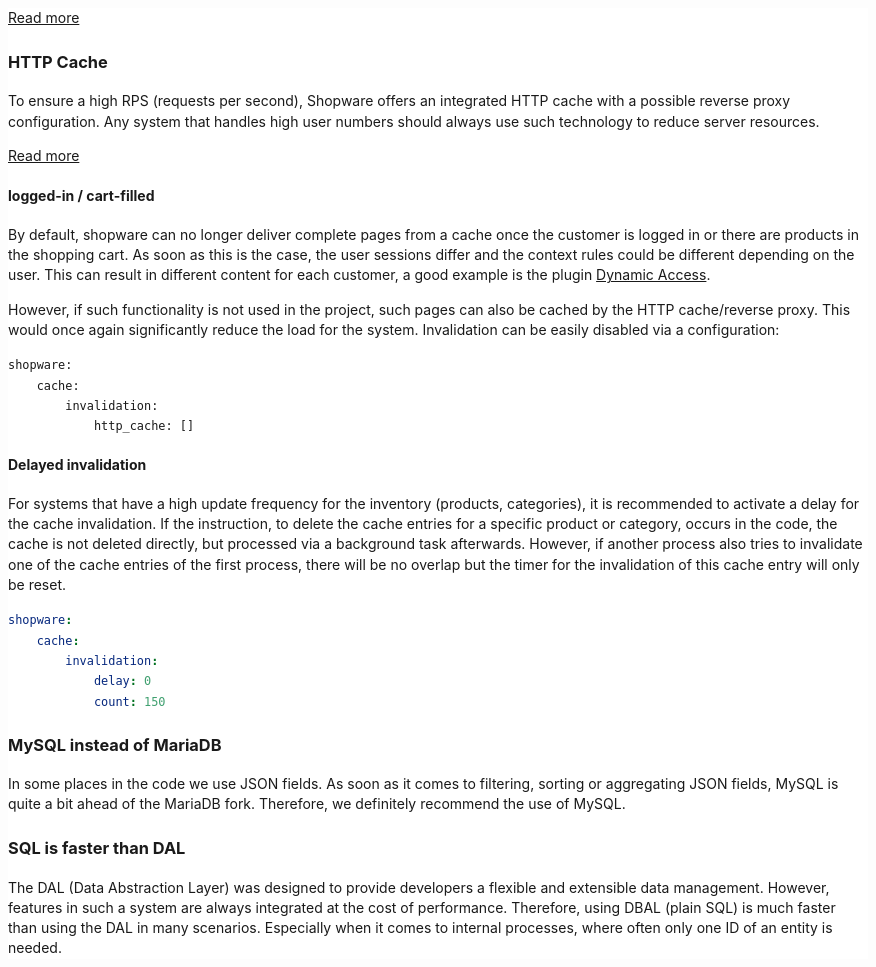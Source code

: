 [Read more](../infrastructure/filesystem)

### HTTP Cache
To ensure a high RPS (requests per second), Shopware offers an integrated HTTP cache with a possible reverse proxy configuration. Any system that handles high user numbers should always use such technology to reduce server resources.

[Read more](../infrastructure/reverse-http-cache)

#### logged-in / cart-filled
By default, shopware can no longer deliver complete pages from a cache once the customer is logged in or there are products in the shopping cart. As soon as this is the case, the user sessions differ and the context rules could be different depending on the user. This can result in different content for each customer, a good example is the plugin [Dynamic Access](https://store.shopware.com/swag140583558965t/dynamic-access.html).

However, if such functionality is not used in the project, such pages can also be cached by the HTTP cache/reverse proxy. This would once again significantly reduce the load for the system. Invalidation can be easily disabled via a configuration:
```
shopware:
    cache:
        invalidation:
            http_cache: []
```

#### Delayed invalidation
For systems that have a high update frequency for the inventory (products, categories), it is recommended to activate a delay for the cache invalidation. If the instruction, to delete the cache entries for a specific product or category, occurs in the code, the cache is not deleted directly, but processed via a background task afterwards. However, if another process also tries to invalidate one of the cache entries of the first process, there will be no overlap but the timer for the invalidation of this cache entry will only be reset.

```yaml
shopware:
    cache:
        invalidation:
            delay: 0
            count: 150
```

### MySQL instead of MariaDB
In some places in the code we use JSON fields. As soon as it comes to filtering, sorting or aggregating JSON fields, MySQL is quite a bit ahead of the MariaDB fork. Therefore, we definitely recommend the use of MySQL.

### SQL is faster than DAL
The DAL (Data Abstraction Layer) was designed to provide developers a flexible and extensible data management. However, features in such a system are always integrated at the cost of performance. Therefore, using DBAL (plain SQL) is much faster than using the DAL in many scenarios. Especially when it comes to internal processes, where often only one ID of an entity is needed.
